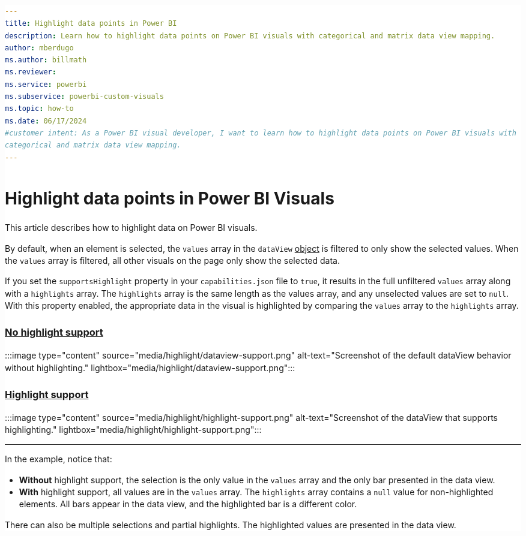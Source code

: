 ```yaml
---
title: Highlight data points in Power BI
description: Learn how to highlight data points on Power BI visuals with categorical and matrix data view mapping.
author: mberdugo
ms.author: billmath
ms.reviewer:
ms.service: powerbi
ms.subservice: powerbi-custom-visuals
ms.topic: how-to
ms.date: 06/17/2024
#customer intent: As a Power BI visual developer, I want to learn how to highlight data points on Power BI visuals with categorical and matrix data view mapping.
---
```


# Highlight data points in Power BI Visuals

This article describes how to highlight data on Power BI visuals.

By default, when an element is selected, the `values` array in the `dataView` [object](objects-properties.md) is filtered to only show the selected values. When the `values` array is filtered, all other visuals on the page only show the selected data.

If you set the `supportsHighlight` property in your `capabilities.json` file to `true`, it results in the full unfiltered `values` array along with a `highlights` array. The `highlights` array is the same length as the values array, and any unselected values are set to `null`. With this property enabled, the appropriate data in the visual is highlighted by comparing the `values` array to the `highlights` array.

### [No highlight support](#tab/Standard)

:::image type="content" source="media/highlight/dataview-support.png" alt-text="Screenshot of the default dataView behavior without highlighting." lightbox="media/highlight/dataview-support.png":::

### [Highlight support](#tab/Highlight)

:::image type="content" source="media/highlight/highlight-support.png" alt-text="Screenshot of the dataView that supports highlighting." lightbox="media/highlight/highlight-support.png":::

---

In the example, notice that:

* **Without** highlight support, the selection is the only value in the `values` array and the only bar presented in the data view.
* **With** highlight support, all values are in the `values` array. The `highlights` array contains a `null` value for non-highlighted elements. All bars appear in the data view, and the highlighted bar is a different color.

There can also be multiple selections and partial highlights. The highlighted values are presented in the data view.
